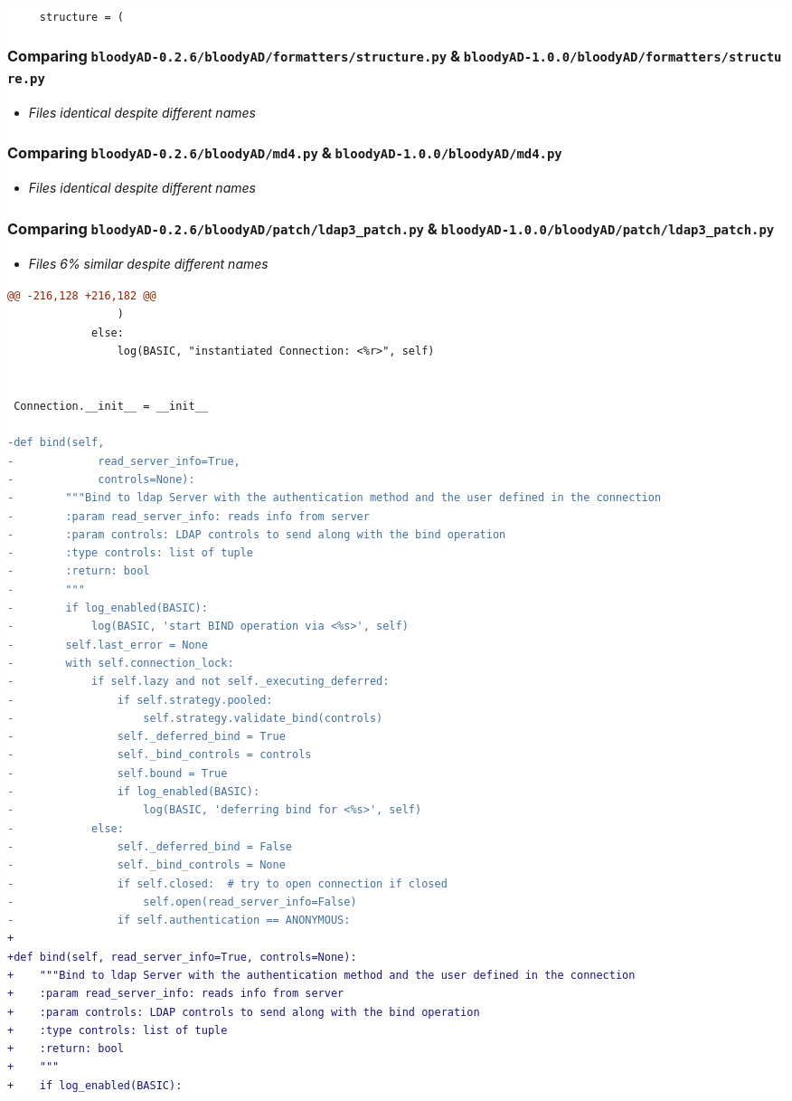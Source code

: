 ```diff
     structure = (
```

### Comparing `bloodyAD-0.2.6/bloodyAD/formatters/structure.py` & `bloodyAD-1.0.0/bloodyAD/formatters/structure.py`

 * *Files identical despite different names*

### Comparing `bloodyAD-0.2.6/bloodyAD/md4.py` & `bloodyAD-1.0.0/bloodyAD/md4.py`

 * *Files identical despite different names*

### Comparing `bloodyAD-0.2.6/bloodyAD/patch/ldap3_patch.py` & `bloodyAD-1.0.0/bloodyAD/patch/ldap3_patch.py`

 * *Files 6% similar despite different names*

```diff
@@ -216,128 +216,182 @@
                 )
             else:
                 log(BASIC, "instantiated Connection: <%r>", self)
 
 
 Connection.__init__ = __init__
 
-def bind(self,
-             read_server_info=True,
-             controls=None):
-        """Bind to ldap Server with the authentication method and the user defined in the connection
-        :param read_server_info: reads info from server
-        :param controls: LDAP controls to send along with the bind operation
-        :type controls: list of tuple
-        :return: bool
-        """
-        if log_enabled(BASIC):
-            log(BASIC, 'start BIND operation via <%s>', self)
-        self.last_error = None
-        with self.connection_lock:
-            if self.lazy and not self._executing_deferred:
-                if self.strategy.pooled:
-                    self.strategy.validate_bind(controls)
-                self._deferred_bind = True
-                self._bind_controls = controls
-                self.bound = True
-                if log_enabled(BASIC):
-                    log(BASIC, 'deferring bind for <%s>', self)
-            else:
-                self._deferred_bind = False
-                self._bind_controls = None
-                if self.closed:  # try to open connection if closed
-                    self.open(read_server_info=False)
-                if self.authentication == ANONYMOUS:
+
+def bind(self, read_server_info=True, controls=None):
+    """Bind to ldap Server with the authentication method and the user defined in the connection
+    :param read_server_info: reads info from server
+    :param controls: LDAP controls to send along with the bind operation
+    :type controls: list of tuple
+    :return: bool
+    """
+    if log_enabled(BASIC):
```